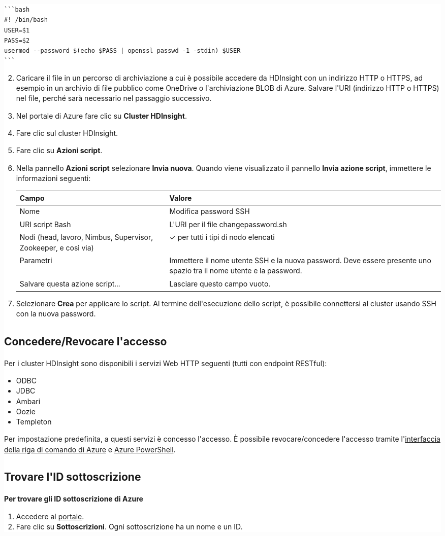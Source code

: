     ```bash
    #! /bin/bash
    USER=$1
    PASS=$2
    usermod --password $(echo $PASS | openssl passwd -1 -stdin) $USER
    ```

2. Caricare il file in un percorso di archiviazione a cui è possibile accedere da HDInsight con un indirizzo HTTP o HTTPS, ad esempio in un archivio di file pubblico come OneDrive o l'archiviazione BLOB di Azure. Salvare l'URI (indirizzo HTTP o HTTPS) nel file, perché sarà necessario nel passaggio successivo.
3. Nel portale di Azure fare clic su **Cluster HDInsight**.
4. Fare clic sul cluster HDInsight.
4. Fare clic su **Azioni script**.
4. Nella pannello **Azioni script** selezionare **Invia nuova**. Quando viene visualizzato il pannello **Invia azione script**, immettere le informazioni seguenti:

   | Campo | Valore |
   | --- | --- |
   | Nome |Modifica password SSH |
   | URI script Bash |L'URI per il file changepassword.sh |
   | Nodi (head, lavoro, Nimbus, Supervisor, Zookeeper, e così via) |✓ per tutti i tipi di nodo elencati |
   | Parametri |Immettere il nome utente SSH e la nuova password. Deve essere presente uno spazio tra il nome utente e la password. |
   | Salvare questa azione script... |Lasciare questo campo vuoto. |
5. Selezionare **Crea** per applicare lo script. Al termine dell'esecuzione dello script, è possibile connettersi al cluster usando SSH con la nuova password.

## <a name="grantrevoke-access"></a>Concedere/Revocare l'accesso
Per i cluster HDInsight sono disponibili i servizi Web HTTP seguenti (tutti con endpoint RESTful):

* ODBC
* JDBC
* Ambari
* Oozie
* Templeton

Per impostazione predefinita, a questi servizi è concesso l'accesso. È possibile revocare/concedere l'accesso tramite l'[interfaccia della riga di comando di Azure](hdinsight-administer-use-command-line.md#enabledisable-http-access-for-a-cluster) e [Azure PowerShell](hdinsight-administer-use-powershell.md#grantrevoke-access).

## <a name="find-the-subscription-id"></a>Trovare l'ID sottoscrizione

**Per trovare gli ID sottoscrizione di Azure**

1. Accedere al [portale][azure-portal].
2. Fare clic su **Sottoscrizioni**. Ogni sottoscrizione ha un nome e un ID.


[azure-portal]: https://portal.azure.com
[image-hadoopcommandline]: ./media/hdinsight-administer-use-portal-linux/hdinsight-hadoop-command-line.png "Riga di comando di Hadoop"